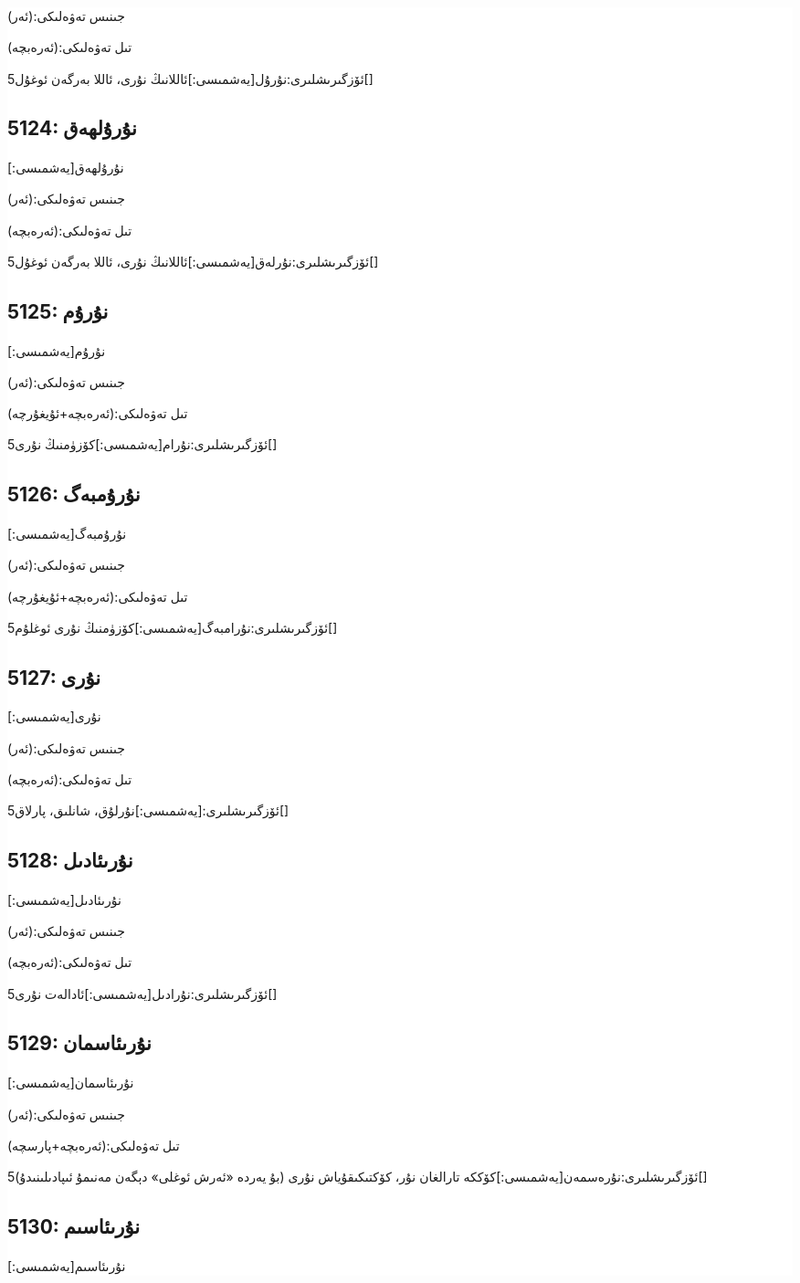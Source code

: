 جىنىس تەۋەلىكى:(ئەر)

تىل تەۋەلىكى:(ئەرەبچە)

ئۆزگىرىشلىرى:نۇرۇل[يەشمىسى:]ئاللانىڭ نۇرى، ئاللا بەرگەن ئوغۇل5[]
## 5124: نۇرۇلھەق	
نۇرۇلھەق[يەشمىسى:] 

جىنىس تەۋەلىكى:(ئەر)

تىل تەۋەلىكى:(ئەرەبچە)

ئۆزگىرىشلىرى:نۇرلەق[يەشمىسى:]ئاللانىڭ نۇرى، ئاللا بەرگەن ئوغۇل5[]
## 5125: نۇرۇم	
نۇرۇم[يەشمىسى:] 

جىنىس تەۋەلىكى:(ئەر)

تىل تەۋەلىكى:(ئەرەبچە+ئۇيغۇرچە)

ئۆزگىرىشلىرى:نۇرام[يەشمىسى:]كۆزۈمنىڭ نۇرى5[]
## 5126: نۇرۇمبەگ	
نۇرۇمبەگ[يەشمىسى:] 

جىنىس تەۋەلىكى:(ئەر)

تىل تەۋەلىكى:(ئەرەبچە+ئۇيغۇرچە)

ئۆزگىرىشلىرى:نۇرامبەگ[يەشمىسى:]كۆزۈمنىڭ نۇرى ئوغلۇم5[]
## 5127: نۇرى	
نۇرى[يەشمىسى:] 

جىنىس تەۋەلىكى:(ئەر)

تىل تەۋەلىكى:(ئەرەبچە)

ئۆزگىرىشلىرى:[يەشمىسى:]نۇرلۇق، شانلىق، پارلاق5[]
## 5128: نۇرىئادىل	
نۇرىئادىل[يەشمىسى:] 

جىنىس تەۋەلىكى:(ئەر)

تىل تەۋەلىكى:(ئەرەبچە)

ئۆزگىرىشلىرى:نۇرادىل[يەشمىسى:]ئادالەت نۇرى5[]
## 5129: نۇرىئاسمان	
نۇرىئاسمان[يەشمىسى:] 

جىنىس تەۋەلىكى:(ئەر)

تىل تەۋەلىكى:(ئەرەبچە+پارسچە)

ئۆزگىرىشلىرى:نۇرەسمەن[يەشمىسى:]كۆككە تارالغان نۇر، كۆكتىكىقۇياش نۇرى (بۇ يەردە «ئەرش ئوغلى» دېگەن مەنىمۇ ئىپادىلىنىدۇ)5[]
## 5130: نۇرىئاسىم	
نۇرىئاسىم[يەشمىسى:] 
